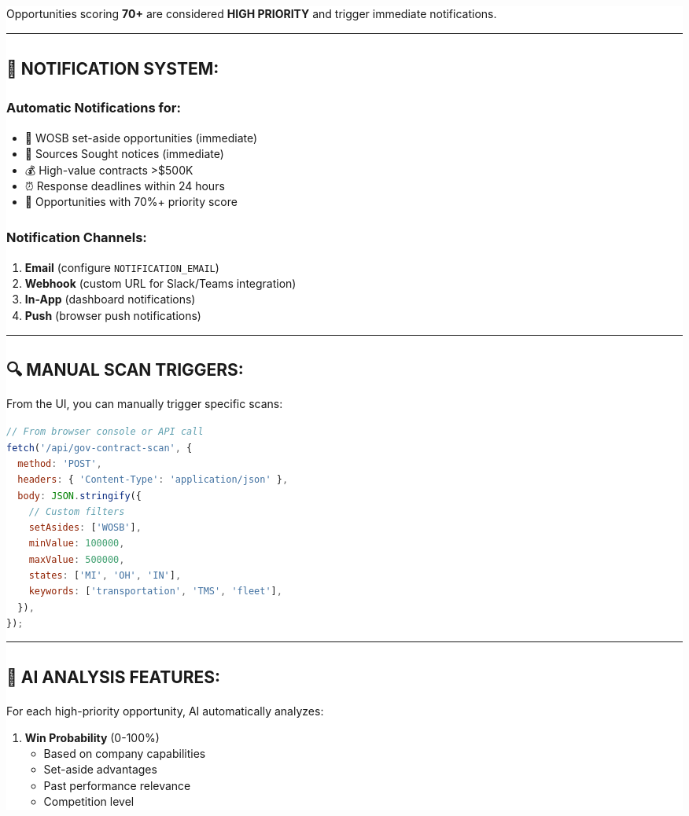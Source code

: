 Opportunities scoring **70+** are considered **HIGH PRIORITY** and trigger immediate notifications.

---

## 📧 **NOTIFICATION SYSTEM:**

### Automatic Notifications for:

- 🚨 WOSB set-aside opportunities (immediate)
- 📢 Sources Sought notices (immediate)
- 💰 High-value contracts >$500K
- ⏰ Response deadlines within 24 hours
- 🎯 Opportunities with 70%+ priority score

### Notification Channels:

1. **Email** (configure `NOTIFICATION_EMAIL`)
2. **Webhook** (custom URL for Slack/Teams integration)
3. **In-App** (dashboard notifications)
4. **Push** (browser push notifications)

---

## 🔍 **MANUAL SCAN TRIGGERS:**

From the UI, you can manually trigger specific scans:

```javascript
// From browser console or API call
fetch('/api/gov-contract-scan', {
  method: 'POST',
  headers: { 'Content-Type': 'application/json' },
  body: JSON.stringify({
    // Custom filters
    setAsides: ['WOSB'],
    minValue: 100000,
    maxValue: 500000,
    states: ['MI', 'OH', 'IN'],
    keywords: ['transportation', 'TMS', 'fleet'],
  }),
});
```

---

## 🤖 **AI ANALYSIS FEATURES:**

For each high-priority opportunity, AI automatically analyzes:

1. **Win Probability** (0-100%)
   - Based on company capabilities
   - Set-aside advantages
   - Past performance relevance
   - Competition level

